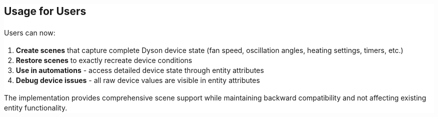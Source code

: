 ## Usage for Users

Users can now:

1. **Create scenes** that capture complete Dyson device state (fan speed, oscillation angles, heating settings, timers, etc.)
2. **Restore scenes** to exactly recreate device conditions
3. **Use in automations** - access detailed device state through entity attributes
4. **Debug device issues** - all raw device values are visible in entity attributes

The implementation provides comprehensive scene support while maintaining backward compatibility and not affecting existing entity functionality.
